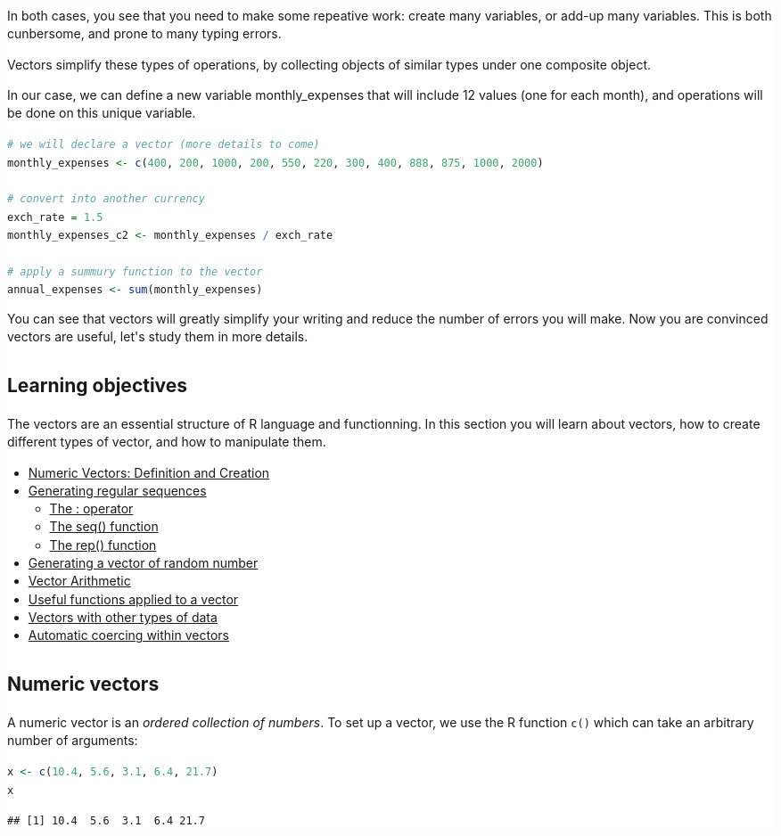 In both cases, you see that you need to make some repeative work: create many variables, or add-up many variables. This is both cunbersome, and prone to many typing errors.

Vectors simplify these types of operations, by collecting objects of similar types under one composite object.

In our case, we can define a new variable monthly_expenses that will include 12 values (one for each month), and operations will be done on this unique variable.


```r
# we will declare a vector (more details to come)
monthly_expenses <- c(400, 200, 1000, 200, 550, 220, 300, 400, 888, 875, 1000, 2000) 

# convert into another currency
exch_rate = 1.5
monthly_expenses_c2 <- monthly_expenses / exch_rate

# apply a summury function to the vector
annual_expenses <- sum(monthly_expenses)
```

You can see that vectors will greatly simplify your writing and reduce the number of errors you will make.
Now you are convinced vectors are useful, let's study them in more details.

## Learning objectives

The vectors are an essential structure of R language and functionning. In this section you will learn about vectors, how to create different types of vector, and how to manipulate them.

+ [Numeric Vectors: Definition and Creation ](#numeric-vectors)
+ [Generating regular sequences ](#generating-regular-sequences)
  + [The : operator](#the-colon-operator)
  + [The seq() function](#the-seq-function)
  + [The rep() function](#the-rep-function)
+ [Generating a vector of random number](#generating-random)
+ [Vector Arithmetic](#vector-arithmetic)
+ [Useful functions applied to a vector](#useful-functions-applied-to-a-vector)
+ [Vectors with other types of data](#vectors-with-other-types-of-data)
+ [Automatic coercing within vectors](#automatic-coercing-within-vectors)


## Numeric vectors

A numeric vector is  an *ordered collection of numbers*. To set up a vector, we use the R function `c()` which can take an arbitrary number of arguments:


```r
x <- c(10.4, 5.6, 3.1, 6.4, 21.7)
x
```

```
## [1] 10.4  5.6  3.1  6.4 21.7
```
